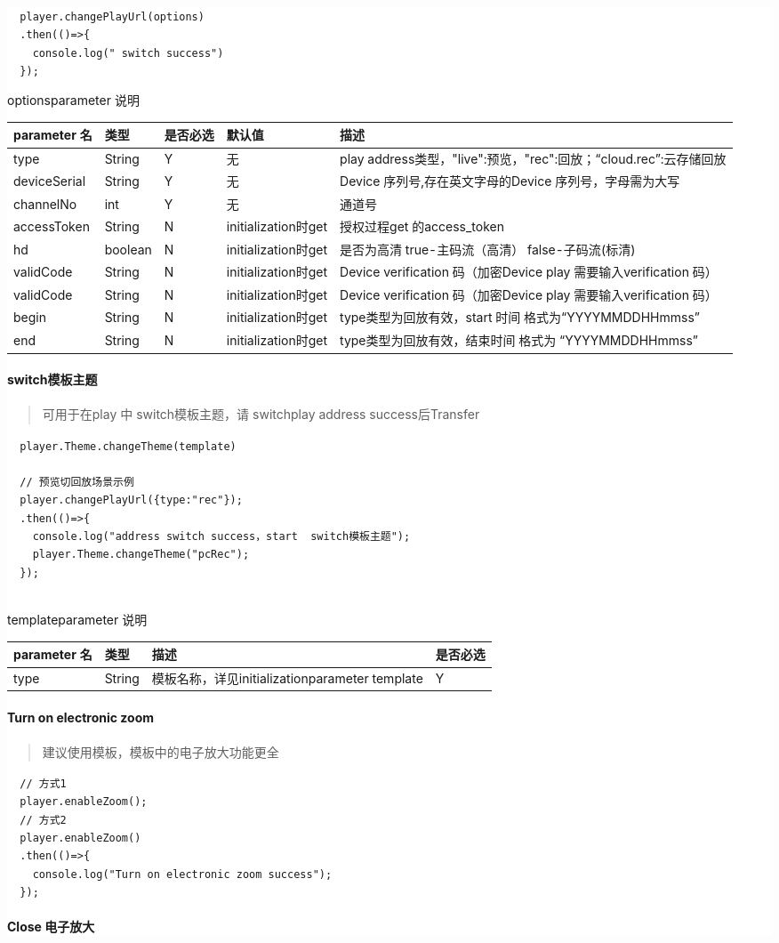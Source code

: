 ```
  player.changePlayUrl(options)
  .then(()=>{
    console.log(" switch success")
  });
```
optionsparameter 说明

|parameter 名|类型|是否必选|默认值|描述|
|:--|:--|:--|:--|:--|
|type|	String|	Y|无|play address类型，"live":预览，"rec":回放；“cloud.rec”:云存储回放|
|deviceSerial | String | Y |无|Device 序列号,存在英文字母的Device 序列号，字母需为大写|
|channelNo    | int    | Y | 无 | 通道号|
|accessToken|	String|	N | initialization时get  | 授权过程get 的access_token|
|hd    | boolean    |  N |initialization时get |是否为高清 true-主码流（高清） false-子码流(标清)   |
|validCode	|String	|N| initialization时get  |	Device verification 码（加密Device play 需要输入verification 码）|
|validCode	|String	|N| initialization时get  |	Device verification 码（加密Device play 需要输入verification 码）|
|begin|	String	|N|initialization时get |type类型为回放有效，start 时间 格式为“YYYYMMDDHHmmss”	|
|end|	String	| N| initialization时get |type类型为回放有效，结束时间 格式为 “YYYYMMDDHHmmss”	|


  

####  switch模板主题  
> 可用于在play 中 switch模板主题，请 switchplay address success后Transfer

```
  player.Theme.changeTheme(template)

  // 预览切回放场景示例
  player.changePlayUrl({type:"rec"});
  .then(()=>{
    console.log("address switch success，start  switch模板主题");
    player.Theme.changeTheme("pcRec");
  });
  

```
templateparameter 说明

|parameter 名|类型|描述|是否必选|
|:--|:--|:--|:--|
|type|	String| 模板名称，详见initializationparameter template|	Y|


#### Turn on electronic zoom
>建议使用模板，模板中的电子放大功能更全

```
  // 方式1
  player.enableZoom();
  // 方式2
  player.enableZoom()
  .then(()=>{
    console.log("Turn on electronic zoom success");
  });
```
####  Close 电子放大
